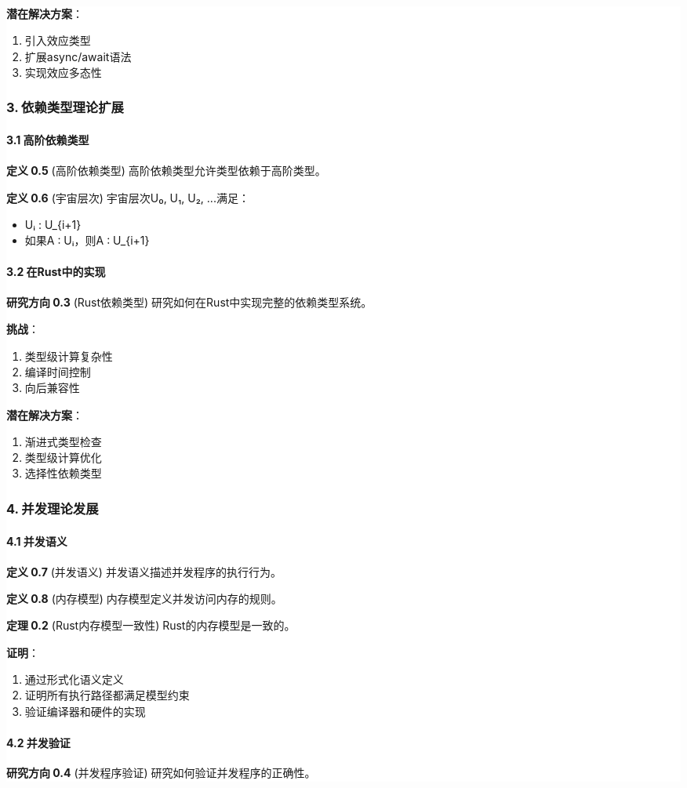**潜在解决方案**：

1. 引入效应类型
2. 扩展async/await语法
3. 实现效应多态性

### 3. 依赖类型理论扩展

#### 3.1 高阶依赖类型

**定义 0.5** (高阶依赖类型)
高阶依赖类型允许类型依赖于高阶类型。

**定义 0.6** (宇宙层次)
宇宙层次U₀, U₁, U₂, ...满足：

- Uᵢ : U_{i+1}
- 如果A : Uᵢ，则A : U_{i+1}

#### 3.2 在Rust中的实现

**研究方向 0.3** (Rust依赖类型)
研究如何在Rust中实现完整的依赖类型系统。

**挑战**：

1. 类型级计算复杂性
2. 编译时间控制
3. 向后兼容性

**潜在解决方案**：

1. 渐进式类型检查
2. 类型级计算优化
3. 选择性依赖类型

### 4. 并发理论发展

#### 4.1 并发语义

**定义 0.7** (并发语义)
并发语义描述并发程序的执行行为。

**定义 0.8** (内存模型)
内存模型定义并发访问内存的规则。

**定理 0.2** (Rust内存模型一致性)
Rust的内存模型是一致的。

**证明**：

1. 通过形式化语义定义
2. 证明所有执行路径都满足模型约束
3. 验证编译器和硬件的实现

#### 4.2 并发验证

**研究方向 0.4** (并发程序验证)
研究如何验证并发程序的正确性。
